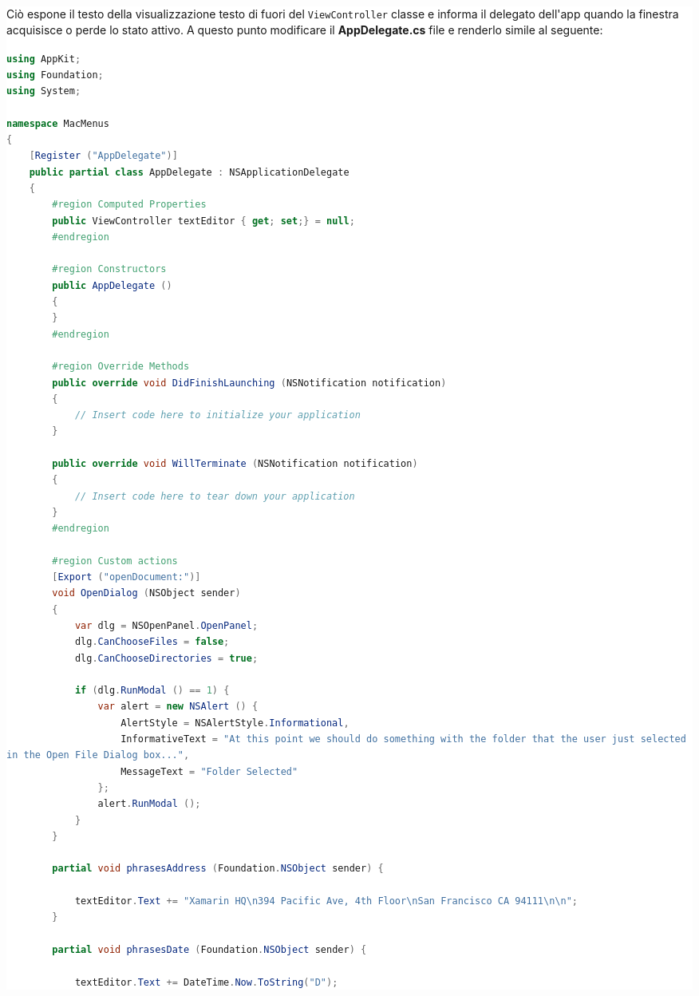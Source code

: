 
Ciò espone il testo della visualizzazione testo di fuori del `ViewController` classe e informa il delegato dell'app quando la finestra acquisisce o perde lo stato attivo. A questo punto modificare il **AppDelegate.cs** file e renderlo simile al seguente:

```csharp
using AppKit;
using Foundation;
using System;

namespace MacMenus
{
    [Register ("AppDelegate")]
    public partial class AppDelegate : NSApplicationDelegate
    {
        #region Computed Properties
        public ViewController textEditor { get; set;} = null;
        #endregion

        #region Constructors
        public AppDelegate ()
        {
        }
        #endregion

        #region Override Methods
        public override void DidFinishLaunching (NSNotification notification)
        {
            // Insert code here to initialize your application
        }

        public override void WillTerminate (NSNotification notification)
        {
            // Insert code here to tear down your application
        }
        #endregion

        #region Custom actions
        [Export ("openDocument:")]
        void OpenDialog (NSObject sender)
        {
            var dlg = NSOpenPanel.OpenPanel;
            dlg.CanChooseFiles = false;
            dlg.CanChooseDirectories = true;

            if (dlg.RunModal () == 1) {
                var alert = new NSAlert () {
                    AlertStyle = NSAlertStyle.Informational,
                    InformativeText = "At this point we should do something with the folder that the user just selected in the Open File Dialog box...",
                    MessageText = "Folder Selected"
                };
                alert.RunModal ();
            }
        }

        partial void phrasesAddress (Foundation.NSObject sender) {

            textEditor.Text += "Xamarin HQ\n394 Pacific Ave, 4th Floor\nSan Francisco CA 94111\n\n";
        }

        partial void phrasesDate (Foundation.NSObject sender) {

            textEditor.Text += DateTime.Now.ToString("D");
```